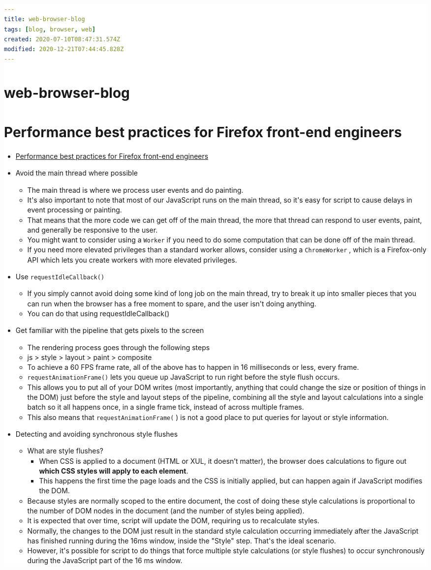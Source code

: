 ```yaml
---
title: web-browser-blog
tags: [blog, browser, web]
created: 2020-07-10T08:47:31.574Z
modified: 2020-12-21T07:44:45.828Z
---
```


# web-browser-blog

# Performance best practices for Firefox front-end engineers

- [Performance best practices for Firefox front-end engineers](https://developer.mozilla.org/en-US/docs/Mozilla/Firefox/Performance_best_practices_for_Firefox_fe_engineers)

- Avoid the main thread where possible
  - The main thread is where we process user events and do painting. 
  - It's also important to note that most of our JavaScript runs on the main thread, so it's easy for script to cause delays in event processing or painting. 
  - That means that the more code we can get off of the main thread, the more that thread can respond to user events, paint, and generally be responsive to the user.
  - You might want to consider using a `Worker` if you need to do some computation that can be done off of the main thread. 
  - If you need more elevated privileges than a standard worker allows, consider using a `ChromeWorker` , which is a Firefox-only API which lets you create workers with more elevated privileges.

- Use `requestIdleCallback()`
  - If you simply cannot avoid doing some kind of long job on the main thread, try to break it up into smaller pieces that you can run when the browser has a free moment to spare, and the user isn't doing anything. 
  - You can do that using requestIdleCallback() 

- Get familiar with the pipeline that gets pixels to the screen
  - The rendering process goes through the following steps
  - js > style > layout > paint > composite
  - To achieve a 60 FPS frame rate, all of the above has to happen in 16 milliseconds or less, every frame.
  - `requestAnimationFrame()` lets you queue up JavaScript to run right before the style flush occurs. 
  - This allows you to put all of your DOM writes (most importantly, anything that could change the size or position of things in the DOM) just before the style and layout steps of the pipeline, combining all the style and layout calculations into a single batch so it all happens once, in a single frame tick, instead of across multiple frames.
  - This also means that `requestAnimationFrame(` ) is not a good place to put queries for layout or style information.

- Detecting and avoiding synchronous style flushes
  - What are style flushes?
    - When CSS is applied to a document (HTML or XUL, it doesn’t matter), the browser does calculations to figure out **which CSS styles will apply to each element**.
    - This happens the first time the page loads and the CSS is initially applied, but can happen again if JavaScript modifies the DOM.
  - Because styles are normally scoped to the entire document, the cost of doing these style calculations is proportional to the number of DOM nodes in the document (and the number of styles being applied).
  - It is expected that over time, script will update the DOM, requiring us to recalculate styles. 
  - Normally, the changes to the DOM just result in the standard style calculation occurring immediately after the JavaScript has finished running during the 16ms window, inside the "Style" step. That's the ideal scenario.
  - However, it's possible for script to do things that force multiple style calculations (or style flushes) to occur synchronously during the JavaScript part of the 16 ms window. 